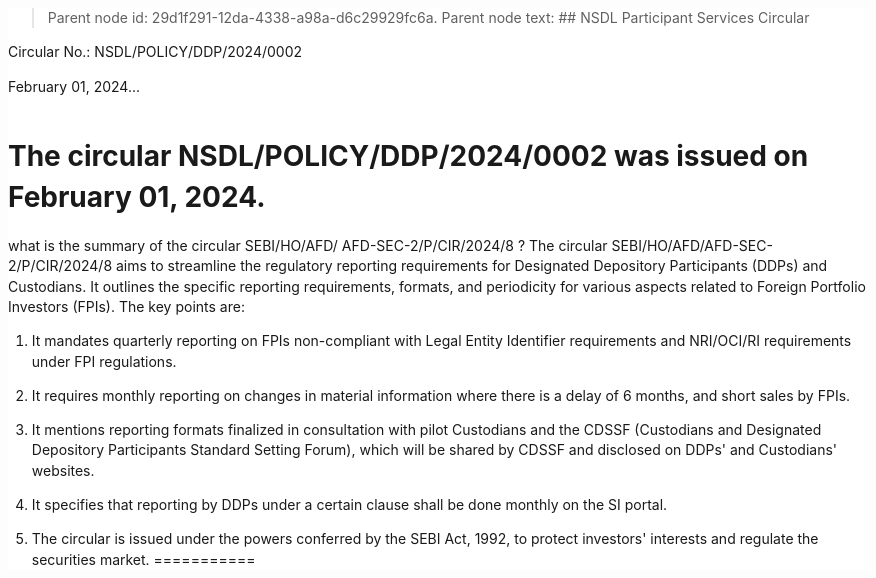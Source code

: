 > Parent node id: 29d1f291-12da-4338-a98a-d6c29929fc6a.
> Parent node text: ## NSDL Participant Services Circular

Circular No.: NSDL/POLICY/DDP/2024/0002

February 01, 2024...

The circular NSDL/POLICY/DDP/2024/0002 was issued on February 01, 2024.
===========
what is the summary of the circular SEBI/HO/AFD/ AFD-SEC-2/P/CIR/2024/8 ?
The circular SEBI/HO/AFD/AFD-SEC-2/P/CIR/2024/8 aims to streamline the 
regulatory reporting requirements for Designated Depository Participants 
(DDPs) and Custodians. It outlines the specific reporting requirements, 
formats, and periodicity for various aspects related to Foreign Portfolio 
Investors (FPIs). The key points are:

1. It mandates quarterly reporting on FPIs non-compliant with Legal Entity
Identifier requirements and NRI/OCI/RI requirements under FPI regulations.

2. It requires monthly reporting on changes in material information where 
there is a delay of 6 months, and short sales by FPIs.  

3. It mentions reporting formats finalized in consultation with pilot 
Custodians and the CDSSF (Custodians and Designated Depository 
Participants Standard Setting Forum), which will be shared by CDSSF and 
disclosed on DDPs' and Custodians' websites.

4. It specifies that reporting by DDPs under a certain clause shall be 
done monthly on the SI portal.

5. The circular is issued under the powers conferred by the SEBI Act, 
1992, to protect investors' interests and regulate the securities market.
===========
